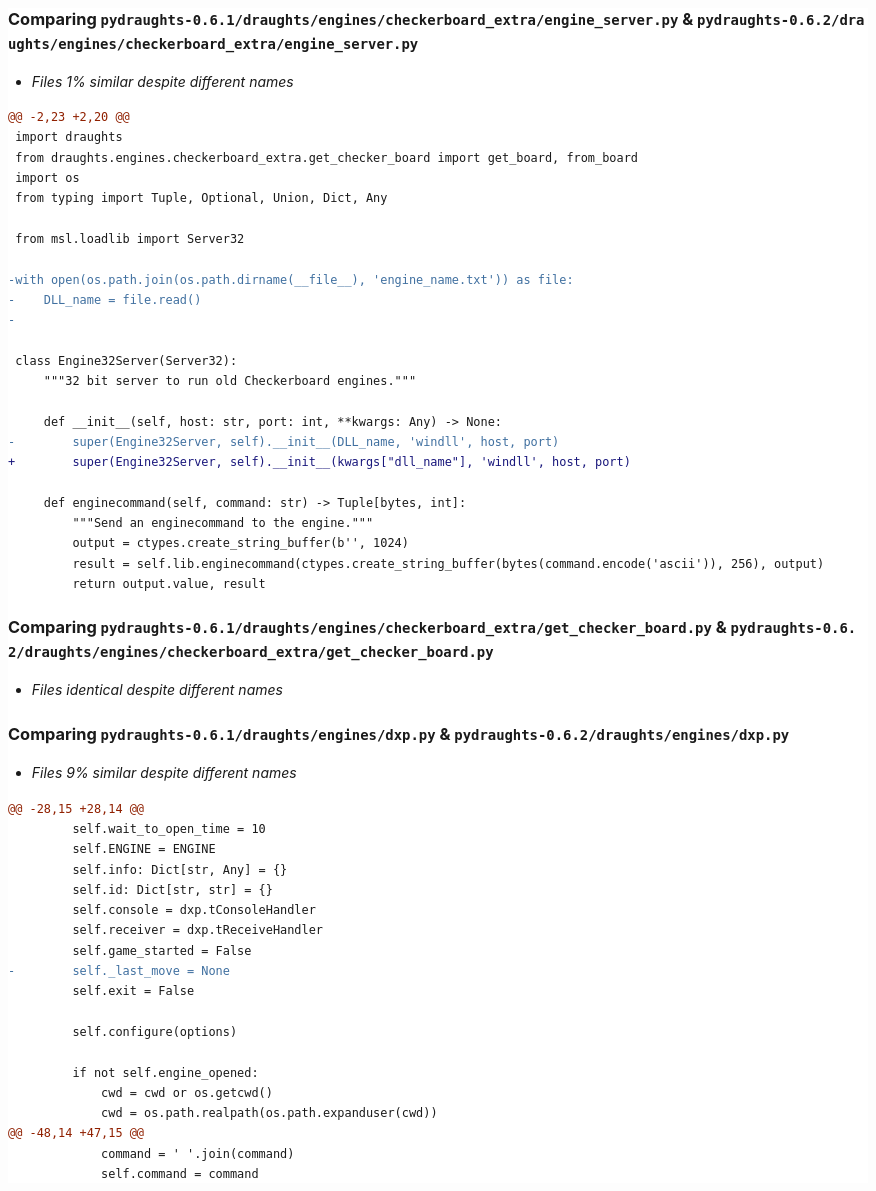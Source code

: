 ### Comparing `pydraughts-0.6.1/draughts/engines/checkerboard_extra/engine_server.py` & `pydraughts-0.6.2/draughts/engines/checkerboard_extra/engine_server.py`

 * *Files 1% similar despite different names*

```diff
@@ -2,23 +2,20 @@
 import draughts
 from draughts.engines.checkerboard_extra.get_checker_board import get_board, from_board
 import os
 from typing import Tuple, Optional, Union, Dict, Any
 
 from msl.loadlib import Server32
 
-with open(os.path.join(os.path.dirname(__file__), 'engine_name.txt')) as file:
-    DLL_name = file.read()
-
 
 class Engine32Server(Server32):
     """32 bit server to run old Checkerboard engines."""
 
     def __init__(self, host: str, port: int, **kwargs: Any) -> None:
-        super(Engine32Server, self).__init__(DLL_name, 'windll', host, port)
+        super(Engine32Server, self).__init__(kwargs["dll_name"], 'windll', host, port)
 
     def enginecommand(self, command: str) -> Tuple[bytes, int]:
         """Send an enginecommand to the engine."""
         output = ctypes.create_string_buffer(b'', 1024)
         result = self.lib.enginecommand(ctypes.create_string_buffer(bytes(command.encode('ascii')), 256), output)
         return output.value, result
```

### Comparing `pydraughts-0.6.1/draughts/engines/checkerboard_extra/get_checker_board.py` & `pydraughts-0.6.2/draughts/engines/checkerboard_extra/get_checker_board.py`

 * *Files identical despite different names*

### Comparing `pydraughts-0.6.1/draughts/engines/dxp.py` & `pydraughts-0.6.2/draughts/engines/dxp.py`

 * *Files 9% similar despite different names*

```diff
@@ -28,15 +28,14 @@
         self.wait_to_open_time = 10
         self.ENGINE = ENGINE
         self.info: Dict[str, Any] = {}
         self.id: Dict[str, str] = {}
         self.console = dxp.tConsoleHandler
         self.receiver = dxp.tReceiveHandler
         self.game_started = False
-        self._last_move = None
         self.exit = False
 
         self.configure(options)
 
         if not self.engine_opened:
             cwd = cwd or os.getcwd()
             cwd = os.path.realpath(os.path.expanduser(cwd))
@@ -48,14 +47,15 @@
             command = ' '.join(command)
             self.command = command
```